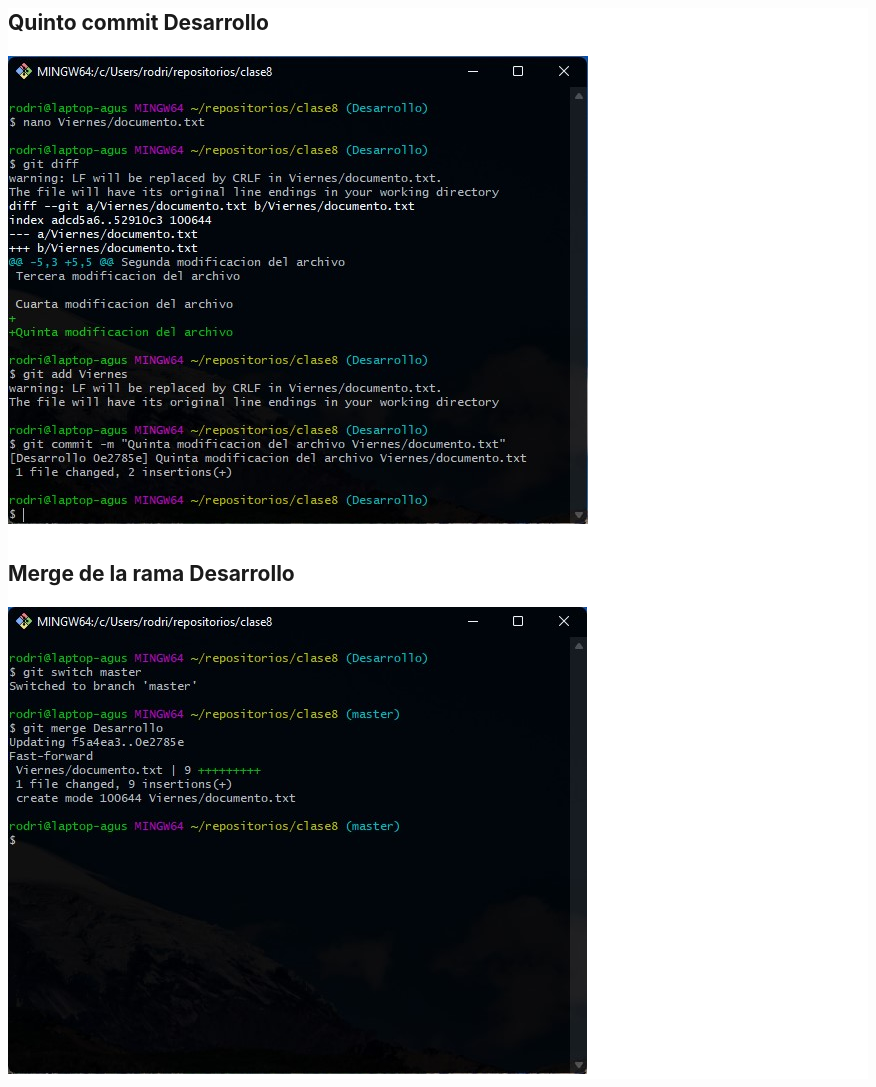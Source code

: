## Quinto commit Desarrollo

![quinto commit rama desarrollo](./desarrollo_commit5.jpg)
 
## Merge de la rama Desarrollo

![merge rama desarrollo](./merge_Desarrollo.jpg)
